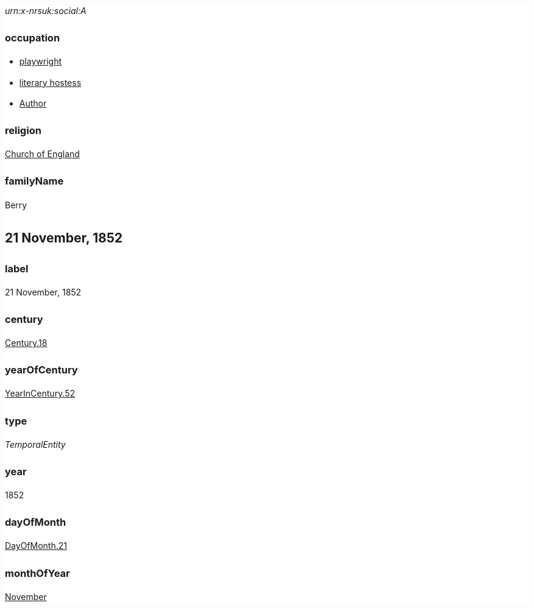 
*urn:x-nrsuk:social:A*

### occupation

 - [playwright](#playwright)

 - [literary hostess](#literary-hostess)

 - [Author](#Author)

### religion


[Church of England](#Church-of-England)

### familyName


Berry

## 21 November, 1852

### label


21 November, 1852

### century


[Century.18](#Century.18)

### yearOfCentury


[YearInCentury.52](#YearInCentury.52)

### type


*TemporalEntity*

### year


1852

### dayOfMonth


[DayOfMonth.21](#DayOfMonth.21)

### monthOfYear


[November](#November)
